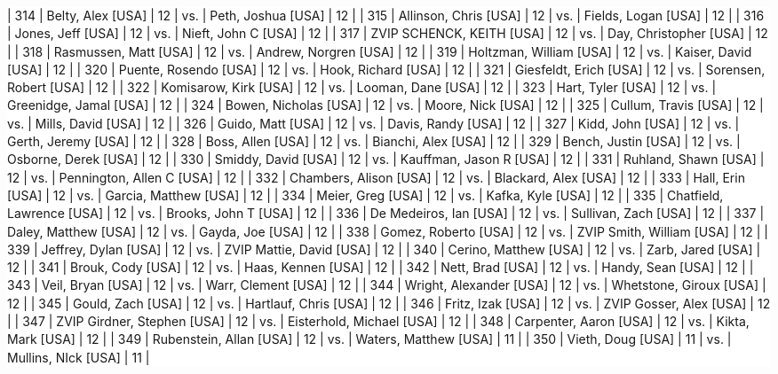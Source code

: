 | 314 | Belty, Alex [USA] |  12 | vs. | Peth, Joshua [USA] |  12 |
| 315 | Allinson, Chris [USA] |  12 | vs. | Fields, Logan [USA] |  12 |
| 316 | Jones, Jeff [USA] |  12 | vs. | Nieft, John C [USA] |  12 |
| 317 | ZVIP SCHENCK, KEITH [USA] |  12 | vs. | Day, Christopher [USA] |  12 |
| 318 | Rasmussen, Matt [USA] |  12 | vs. | Andrew, Norgren [USA] |  12 |
| 319 | Holtzman, William [USA] |  12 | vs. | Kaiser, David [USA] |  12 |
| 320 | Puente, Rosendo [USA] |  12 | vs. | Hook, Richard [USA] |  12 |
| 321 | Giesfeldt, Erich [USA] |  12 | vs. | Sorensen, Robert [USA] |  12 |
| 322 | Komisarow, Kirk [USA] |  12 | vs. | Looman, Dane [USA] |  12 |
| 323 | Hart, Tyler [USA] |  12 | vs. | Greenidge, Jamal [USA] |  12 |
| 324 | Bowen, Nicholas [USA] |  12 | vs. | Moore, Nick [USA] |  12 |
| 325 | Cullum, Travis [USA] |  12 | vs. | Mills, David [USA] |  12 |
| 326 | Guido, Matt [USA] |  12 | vs. | Davis, Randy [USA] |  12 |
| 327 | Kidd, John [USA] |  12 | vs. | Gerth, Jeremy [USA] |  12 |
| 328 | Boss, Allen [USA] |  12 | vs. | Bianchi, Alex [USA] |  12 |
| 329 | Bench, Justin [USA] |  12 | vs. | Osborne, Derek [USA] |  12 |
| 330 | Smiddy, David [USA] |  12 | vs. | Kauffman, Jason R [USA] |  12 |
| 331 | Ruhland, Shawn [USA] |  12 | vs. | Pennington, Allen C [USA] |  12 |
| 332 | Chambers, Alison [USA] |  12 | vs. | Blackard, Alex [USA] |  12 |
| 333 | Hall, Erin [USA] |  12 | vs. | Garcia, Matthew [USA] |  12 |
| 334 | Meier, Greg [USA] |  12 | vs. | Kafka, Kyle [USA] |  12 |
| 335 | Chatfield, Lawrence [USA] |  12 | vs. | Brooks, John T [USA] |  12 |
| 336 | De Medeiros, Ian [USA] |  12 | vs. | Sullivan, Zach [USA] |  12 |
| 337 | Daley, Matthew [USA] |  12 | vs. | Gayda, Joe [USA] |  12 |
| 338 | Gomez, Roberto [USA] |  12 | vs. | ZVIP Smith, William [USA] |  12 |
| 339 | Jeffrey, Dylan [USA] |  12 | vs. | ZVIP Mattie, David [USA] |  12 |
| 340 | Cerino, Matthew [USA] |  12 | vs. | Zarb, Jared [USA] |  12 |
| 341 | Brouk, Cody [USA] |  12 | vs. | Haas, Kennen [USA] |  12 |
| 342 | Nett, Brad [USA] |  12 | vs. | Handy, Sean [USA] |  12 |
| 343 | Veil, Bryan [USA] |  12 | vs. | Warr, Clement [USA] |  12 |
| 344 | Wright, Alexander [USA] |  12 | vs. | Whetstone, Giroux [USA] |  12 |
| 345 | Gould, Zach [USA] |  12 | vs. | Hartlauf, Chris [USA] |  12 |
| 346 | Fritz, Izak [USA] |  12 | vs. | ZVIP Gosser, Alex [USA] |  12 |
| 347 | ZVIP Girdner, Stephen [USA] |  12 | vs. | Eisterhold, Michael [USA] |  12 |
| 348 | Carpenter, Aaron [USA] |  12 | vs. | Kikta, Mark [USA] |  12 |
| 349 | Rubenstein, Allan [USA] |  12 | vs. | Waters, Matthew [USA] |  11 |
| 350 | Vieth, Doug [USA] |  11 | vs. | Mullins, NIck [USA] |  11 |
